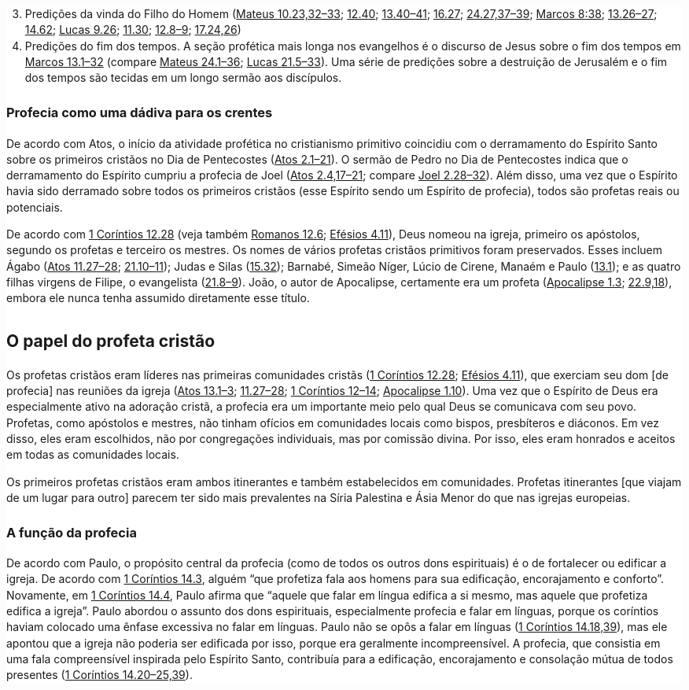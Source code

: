 3. Predições da vinda do Filho do Homem ([Mateus 10\.23,32–33](https://ref.ly/Matt10:23); [12\.40](https://ref.ly/Matt12:40); [13\.40–41](https://ref.ly/Matt13:40-Matt13:41); [16\.27](https://ref.ly/Matt16:27); [24\.27,37–39](https://ref.ly/Matt24:27); [Marcos 8:38](https://ref.ly/Mark8:38); [13\.26–27](https://ref.ly/Mark13:26-Mark13:27); [14\.62](https://ref.ly/Mark14:62); [Lucas 9\.26](https://ref.ly/Luke9:26); [11\.30](https://ref.ly/Luke11:30); [12\.8–9](https://ref.ly/Luke12:8-Luke12:9); [17\.24,26](https://ref.ly/Luke17:24))
4. Predições do fim dos tempos. A seção profética mais longa nos evangelhos é o discurso de Jesus sobre o fim dos tempos em [Marcos 13\.1–32](https://ref.ly/Mark13:1-Mark13:32) (compare [Mateus 24\.1–36](https://ref.ly/Matt24:1-Matt24:36); [Lucas 21\.5–33](https://ref.ly/Luke21:5-Luke21:33)). Uma série de predições sobre a destruição de Jerusalém e o fim dos tempos são tecidas em um longo sermão aos discípulos.

### Profecia como uma dádiva para os crentes

De acordo com Atos, o início da atividade profética no cristianismo primitivo coincidiu com o derramamento do Espírito Santo sobre os primeiros cristãos no Dia de Pentecostes ([Atos 2\.1–21](https://ref.ly/Acts2:1-Acts2:21)). O sermão de Pedro no Dia de Pentecostes indica que o derramamento do Espírito cumpriu a profecia de Joel ([Atos 2\.4,17–21](https://ref.ly/Acts2:4); compare [Joel 2\.28–32](https://ref.ly/Joel2:28-Joel2:32)). Além disso, uma vez que o Espírito havia sido derramado sobre todos os primeiros cristãos (esse Espírito sendo um Espírito de profecia), todos são profetas reais ou potenciais.

De acordo com [1 Coríntios 12\.28](https://ref.ly/1Cor12:28) (veja também [Romanos 12\.6](https://ref.ly/Rom12:6); [Efésios 4\.11](https://ref.ly/Eph4:11)), Deus nomeou na igreja, primeiro os apóstolos, segundo os profetas e terceiro os mestres. Os nomes de vários profetas cristãos primitivos foram preservados. Esses incluem Ágabo ([Atos 11\.27–28](https://ref.ly/Acts11:27-Acts11:28); [21\.10–11](https://ref.ly/Acts21:10-Acts21:11)); Judas e Silas ([15\.32](https://ref.ly/Acts15:32)); Barnabé, Simeão Níger, Lúcio de Cirene, Manaém e Paulo ([13\.1](https://ref.ly/Acts13:1)); e as quatro filhas virgens de Filipe, o evangelista ([21\.8–9](https://ref.ly/Acts21:8-Acts21:9)). João, o autor de Apocalipse, certamente era um profeta ([Apocalipse 1\.3](https://ref.ly/Rev1:3); [22\.9,18](https://ref.ly/Rev22:9)), embora ele nunca tenha assumido diretamente esse título.

O papel do profeta cristão
--------------------------

Os profetas cristãos eram líderes nas primeiras comunidades cristãs ([1 Coríntios 12\.28](https://ref.ly/1Cor12:28); [Efésios 4\.11](https://ref.ly/Eph4:11)), que exerciam seu dom \[de profecia] nas reuniões da igreja ([Atos 13\.1–3](https://ref.ly/Acts13:1-Acts13:3); [11\.27–28](https://ref.ly/Acts11:27-Acts11:28); [1 Coríntios 12–14](https://ref.ly/1Cor12:1-1Cor14:40); [Apocalipse 1\.10](https://ref.ly/Rev1:10)). Uma vez que o Espírito de Deus era especialmente ativo na adoração cristã, a profecia era um importante meio pelo qual Deus se comunicava com seu povo. Profetas, como apóstolos e mestres, não tinham ofícios em comunidades locais como bispos, presbíteros e diáconos. Em vez disso, eles eram escolhidos, não por congregações individuais, mas por comissão divina. Por isso, eles eram honrados e aceitos em todas as comunidades locais.

Os primeiros profetas cristãos eram ambos itinerantes e também estabelecidos em comunidades. Profetas itinerantes \[que viajam de um lugar para outro] parecem ter sido mais prevalentes na Síria Palestina e Ásia Menor do que nas igrejas europeias.

### A função da profecia

De acordo com Paulo, o propósito central da profecia (como de todos os outros dons espirituais) é o de fortalecer ou edificar a igreja. De acordo com [1 Coríntios 14\.3](https://ref.ly/1Cor14:3), alguém “que profetiza fala aos homens para sua edificação, encorajamento e conforto”. Novamente, em [1 Coríntios 14\.4](https://ref.ly/1Cor14:4), Paulo afirma que “aquele que falar em língua edifica a si mesmo, mas aquele que profetiza edifica a igreja”. Paulo abordou o assunto dos dons espirituais, especialmente profecia e falar em línguas, porque os coríntios haviam colocado uma ênfase excessiva no falar em línguas. Paulo não se opôs a falar em línguas ([1 Coríntios 14\.18,39](https://ref.ly/1Cor14:18)), mas ele apontou que a igreja não poderia ser edificada por isso, porque era geralmente incompreensível. A profecia, que consistia em uma fala compreensível inspirada pelo Espírito Santo, contribuía para a edificação, encorajamento e consolação mútua de todos presentes ([1 Coríntios 14\.20–25,39](https://ref.ly/1Cor14:20-1Cor14:25)).
